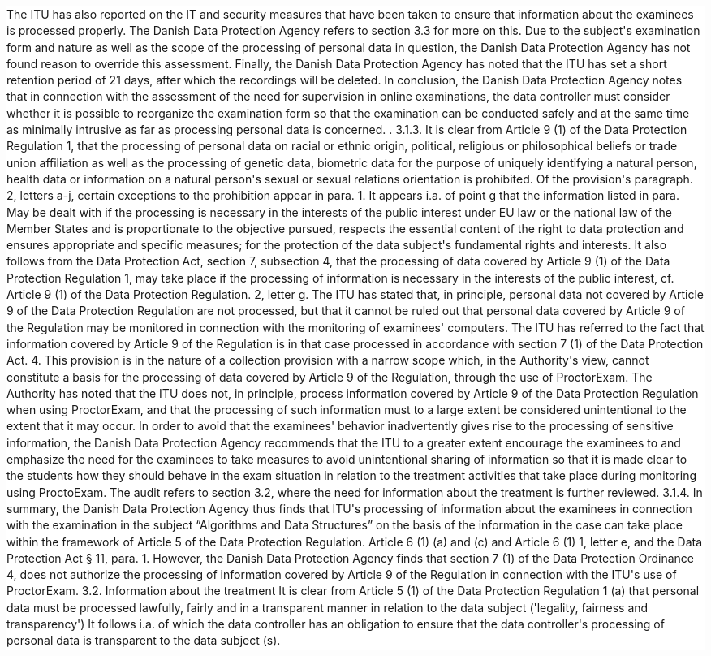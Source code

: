 The ITU has also reported on the IT and security measures that have been taken to ensure that information about the examinees is processed properly. The Danish Data Protection Agency refers to section 3.3 for more on this.
Due to the subject's examination form and nature as well as the scope of the processing of personal data in question, the Danish Data Protection Agency has not found reason to override this assessment.
Finally, the Danish Data Protection Agency has noted that the ITU has set a short retention period of 21 days, after which the recordings will be deleted.
In conclusion, the Danish Data Protection Agency notes that in connection with the assessment of the need for supervision in online examinations, the data controller must consider whether it is possible to reorganize the examination form so that the examination can be conducted safely and at the same time as minimally intrusive as far as processing personal data is concerned. .
3.1.3. It is clear from Article 9 (1) of the Data Protection Regulation 1, that the processing of personal data on racial or ethnic origin, political, religious or philosophical beliefs or trade union affiliation as well as the processing of genetic data, biometric data for the purpose of uniquely identifying a natural person, health data or information on a natural person's sexual or sexual relations orientation is prohibited.
Of the provision's paragraph. 2, letters a-j, certain exceptions to the prohibition appear in para. 1. It appears i.a. of point g that the information listed in para. May be dealt with if the processing is necessary in the interests of the public interest under EU law or the national law of the Member States and is proportionate to the objective pursued, respects the essential content of the right to data protection and ensures appropriate and specific measures; for the protection of the data subject's fundamental rights and interests.
It also follows from the Data Protection Act, section 7, subsection 4, that the processing of data covered by Article 9 (1) of the Data Protection Regulation 1, may take place if the processing of information is necessary in the interests of the public interest, cf. Article 9 (1) of the Data Protection Regulation. 2, letter g.
The ITU has stated that, in principle, personal data not covered by Article 9 of the Data Protection Regulation are not processed, but that it cannot be ruled out that personal data covered by Article 9 of the Regulation may be monitored in connection with the monitoring of examinees' computers.
The ITU has referred to the fact that information covered by Article 9 of the Regulation is in that case processed in accordance with section 7 (1) of the Data Protection Act. 4.
This provision is in the nature of a collection provision with a narrow scope which, in the Authority's view, cannot constitute a basis for the processing of data covered by Article 9 of the Regulation, through the use of ProctorExam.
The Authority has noted that the ITU does not, in principle, process information covered by Article 9 of the Data Protection Regulation when using ProctorExam, and that the processing of such information must to a large extent be considered unintentional to the extent that it may occur.
In order to avoid that the examinees' behavior inadvertently gives rise to the processing of sensitive information, the Danish Data Protection Agency recommends that the ITU to a greater extent encourage the examinees to and emphasize the need for the examinees to take measures to avoid unintentional sharing of information so that it is made clear to the students how they should behave in the exam situation in relation to the treatment activities that take place during monitoring using ProctoExam. The audit refers to section 3.2, where the need for information about the treatment is further reviewed.
3.1.4. In summary, the Danish Data Protection Agency thus finds that ITU's processing of information about the examinees in connection with the examination in the subject “Algorithms and Data Structures” on the basis of the information in the case can take place within the framework of Article 5 of the Data Protection Regulation. Article 6 (1) (a) and (c) and Article 6 (1) 1, letter e, and the Data Protection Act § 11, para. 1.
However, the Danish Data Protection Agency finds that section 7 (1) of the Data Protection Ordinance 4, does not authorize the processing of information covered by Article 9 of the Regulation in connection with the ITU's use of ProctorExam.
3.2. Information about the treatment
It is clear from Article 5 (1) of the Data Protection Regulation 1 (a) that personal data must be processed lawfully, fairly and in a transparent manner in relation to the data subject ('legality, fairness and transparency')
It follows i.a. of which the data controller has an obligation to ensure that the data controller's processing of personal data is transparent to the data subject (s).